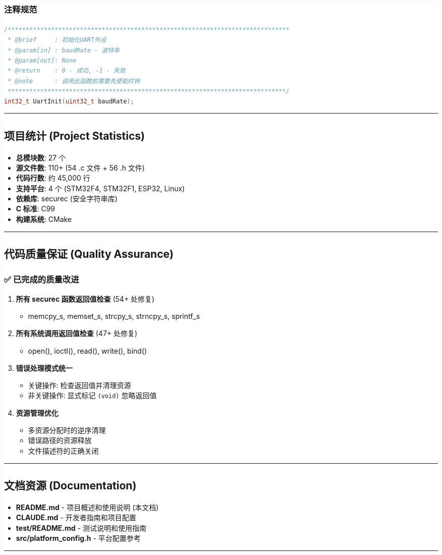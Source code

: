 ### 注释规范

```c
/******************************************************************************
 * @brief     : 初始化UART外设
 * @param[in] : baudRate - 波特率
 * @param[out]: None
 * @return    : 0 - 成功, -1 - 失败
 * @note      : 调用此函数前需要先使能时钟
 *****************************************************************************/
int32_t UartInit(uint32_t baudRate);
```

---

## 项目统计 (Project Statistics)

- **总模块数**: 27 个
- **源文件数**: 110+ (54 .c 文件 + 56 .h 文件)
- **代码行数**: 约 45,000 行
- **支持平台**: 4 个 (STM32F4, STM32F1, ESP32, Linux)
- **依赖库**: securec (安全字符串库)
- **C 标准**: C99
- **构建系统**: CMake

---

## 代码质量保证 (Quality Assurance)

### ✅ 已完成的质量改进

1. **所有 securec 函数返回值检查** (54+ 处修复)

   - memcpy_s, memset_s, strcpy_s, strncpy_s, sprintf_s

2. **所有系统调用返回值检查** (47+ 处修复)

   - open(), ioctl(), read(), write(), bind()

3. **错误处理模式统一**

   - 关键操作: 检查返回值并清理资源
   - 非关键操作: 显式标记 `(void)` 忽略返回值

4. **资源管理优化**
   - 多资源分配时的逆序清理
   - 错误路径的资源释放
   - 文件描述符的正确关闭

---

## 文档资源 (Documentation)

- **README.md** - 项目概述和使用说明 (本文档)
- **CLAUDE.md** - 开发者指南和项目配置
- **test/README.md** - 测试说明和使用指南
- **src/platform_config.h** - 平台配置参考

---